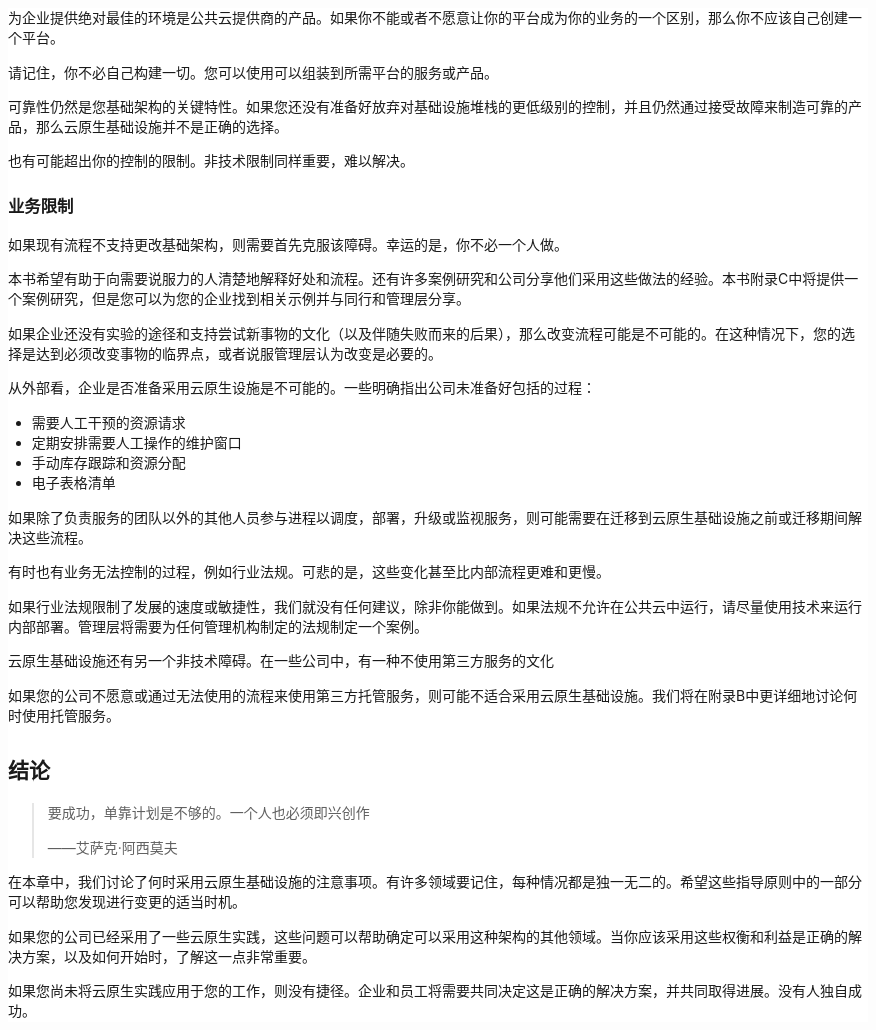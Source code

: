 为企业提供绝对最佳的环境是公共云提供商的产品。如果你不能或者不愿意让你的平台成为你的业务的一个区别，那么你不应该自己创建一个平台。

请记住，你不必自己构建一切。您可以使用可以组装到所需平台的服务或产品。

可靠性仍然是您基础架构的关键特性。如果您还没有准备好放弃对基础设施堆栈的更低级别的控制，并且仍然通过接受故障来制造可靠的产品，那么云原生基础设施并不是正确的选择。

也有可能超出你的控制的限制。非技术限制同样重要，难以解决。

### 业务限制

如果现有流程不支持更改基础架构，则需要首先克服该障碍。幸运的是，你不必一个人做。

本书希望有助于向需要说服力的人清楚地解释好处和流程。还有许多案例研究和公司分享他们采用这些做法的经验。本书附录C中将提供一个案例研究，但是您可以为您的企业找到相关示例并与同行和管理层分享。

如果企业还没有实验的途径和支持尝试新事物的文化（以及伴随失败而来的后果），那么改变流程可能是不可能的。在这种情况下，您的选择是达到必须改变事物的临界点，或者说服管理层认为改变是必要的。

从外部看，企业是否准备采用云原生设施是不可能的。一些明确指出公司未准备好包括的过程：

 - 需要人工干预的资源请求
 - 定期安排需要人工操作的维护窗口
 - 手动库存跟踪和资源分配
 - 电子表格清单

如果除了负责服务的团队以外的其他人员参与进程以调度，部署，升级或监视服务，则可能需要在迁移到云原生基础设施之前或迁移期间解决这些流程。

有时也有业务无法控制的过程，例如行业法规。可悲的是，这些变化甚至比内部流程更难和更慢。

如果行业法规限制了发展的速度或敏捷性，我们就没有任何建议，除非你能做到。如果法规不允许在公共云中运行，请尽量使用技术来运行内部部署。管理层将需要为任何管理机构制定的法规制定一个案例。

云原生基础设施还有另一个非技术障碍。在一些公司中，有一种不使用第三方服务的文化

如果您的公司不愿意或通过无法使用的流程来使用第三方托管服务，则可能不适合采用云原生基础设施。我们将在附录B中更详细地讨论何时使用托管服务。

## 结论

>要成功，单靠计划是不够的。一个人也必须即兴创作 
>
>——艾萨克·阿西莫夫

在本章中，我们讨论了何时采用云原生基础设施的注意事项。有许多领域要记住，每种情况都是独一无二的。希望这些指导原则中的一部分可以帮助您发现进行变更的适当时机。

如果您的公司已经采用了一些云原生实践，这些问题可以帮助确定可以采用这种架构的其他领域。当你应该采用这些权衡和利益是正确的解决方案，以及如何开始时，了解这一点非常重要。

如果您尚未将云原生实践应用于您的工作，则没有捷径。企业和员工将需要共同决定这是正确的解决方案，并共同取得进展。没有人独自成功。
